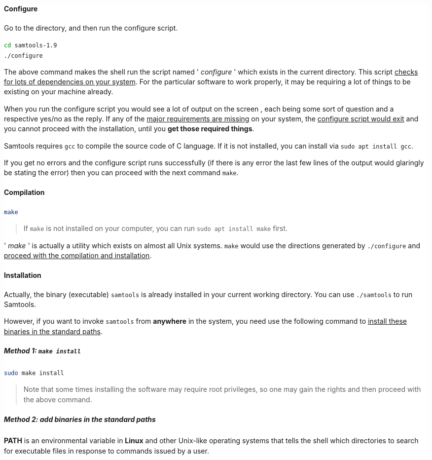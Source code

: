 #### Configure

Go to the directory, and then run the configure script.

```sh
cd samtools-1.9
./configure
```

The above command makes the shell run the script named ' *configure* ' which exists in the current directory. This script <u>checks for lots of dependencies on your system</u>. For the particular software to work properly, it may be requiring a lot of things to be existing on your machine already.

When you run the configure script you would see a lot of output on the screen , each being some sort of question and a respective yes/no as the reply. If any of the <u>major requirements are missing</u> on your system, the <u>configure script would exit</u> and you cannot proceed with the installation, until you **get those required things**.

Samtools requires `gcc` to compile the source code of C language. If it is not installed, you can install via `sudo apt install gcc`.

If you get no errors and the configure script runs successfully (if there is any error the last few lines of the output would glaringly be stating the error) then you can proceed with the next command `make`.

#### Compilation

```sh
make
```

> If `make` is not installed on your computer, you can run `sudo apt install make` first.

' *make* ' is actually a utility which exists on almost all Unix systems. `make` would use the directions generated by `./configure` and <u>proceed with the compilation and installation</u>.

#### Installation

Actually, the binary (executable) `samtools` is already installed in your current working directory. You can use `./samtools` to run Samtools.

However, if you want to invoke `samtools` from **anywhere** in the system, you need use the following command to <u>install these binaries in the standard paths</u>.

##### Method 1: `make install`

```sh
sudo make install
```

> Note that some times installing the software may require root privileges, so one may gain the rights and then proceed with the above command.

##### Method 2: add binaries in the standard paths

**PATH** is an environmental variable in **Linux** and other Unix-like operating systems that tells the shell which directories to search for executable files in response to commands issued by a user.
